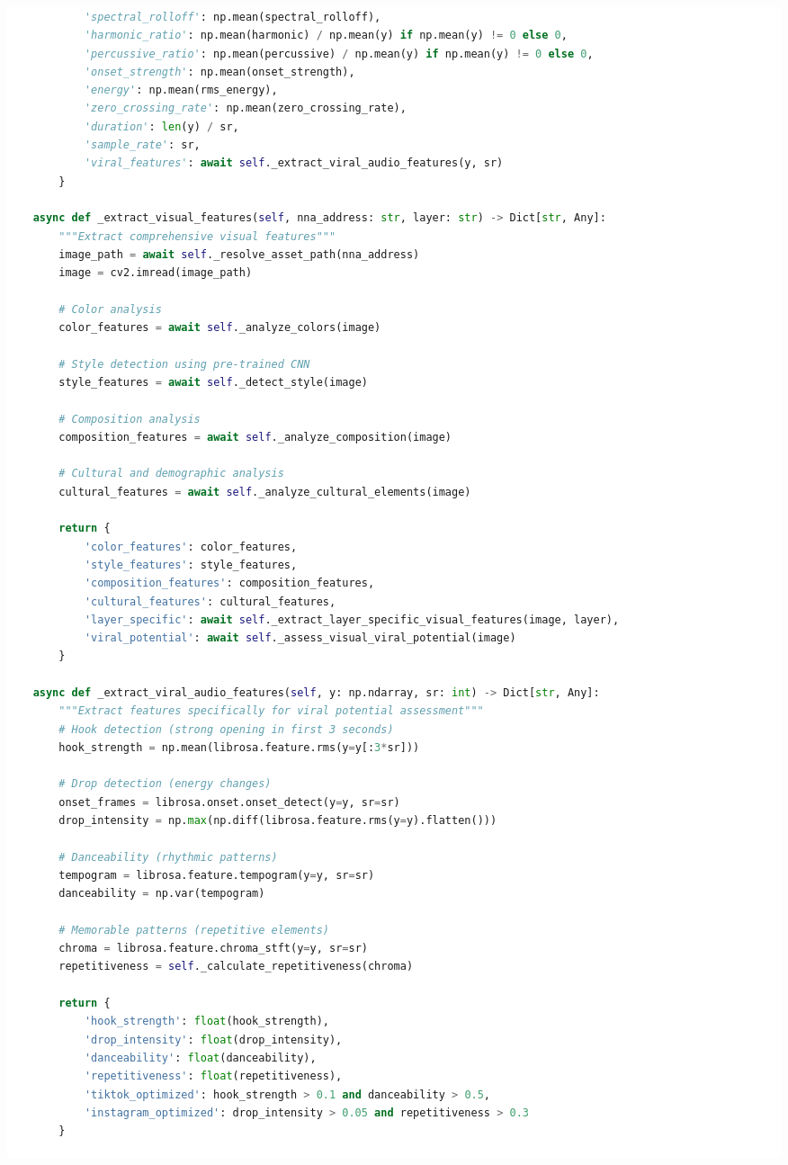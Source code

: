 ```python
            'spectral_rolloff': np.mean(spectral_rolloff),
            'harmonic_ratio': np.mean(harmonic) / np.mean(y) if np.mean(y) != 0 else 0,
            'percussive_ratio': np.mean(percussive) / np.mean(y) if np.mean(y) != 0 else 0,
            'onset_strength': np.mean(onset_strength),
            'energy': np.mean(rms_energy),
            'zero_crossing_rate': np.mean(zero_crossing_rate),
            'duration': len(y) / sr,
            'sample_rate': sr,
            'viral_features': await self._extract_viral_audio_features(y, sr)
        }
    
    async def _extract_visual_features(self, nna_address: str, layer: str) -> Dict[str, Any]:
        """Extract comprehensive visual features"""
        image_path = await self._resolve_asset_path(nna_address)
        image = cv2.imread(image_path)
        
        # Color analysis
        color_features = await self._analyze_colors(image)
        
        # Style detection using pre-trained CNN
        style_features = await self._detect_style(image)
        
        # Composition analysis
        composition_features = await self._analyze_composition(image)
        
        # Cultural and demographic analysis
        cultural_features = await self._analyze_cultural_elements(image)
        
        return {
            'color_features': color_features,
            'style_features': style_features,
            'composition_features': composition_features,
            'cultural_features': cultural_features,
            'layer_specific': await self._extract_layer_specific_visual_features(image, layer),
            'viral_potential': await self._assess_visual_viral_potential(image)
        }
    
    async def _extract_viral_audio_features(self, y: np.ndarray, sr: int) -> Dict[str, Any]:
        """Extract features specifically for viral potential assessment"""
        # Hook detection (strong opening in first 3 seconds)
        hook_strength = np.mean(librosa.feature.rms(y=y[:3*sr]))
        
        # Drop detection (energy changes)
        onset_frames = librosa.onset.onset_detect(y=y, sr=sr)
        drop_intensity = np.max(np.diff(librosa.feature.rms(y=y).flatten()))
        
        # Danceability (rhythmic patterns)
        tempogram = librosa.feature.tempogram(y=y, sr=sr)
        danceability = np.var(tempogram)
        
        # Memorable patterns (repetitive elements)
        chroma = librosa.feature.chroma_stft(y=y, sr=sr)
        repetitiveness = self._calculate_repetitiveness(chroma)
        
        return {
            'hook_strength': float(hook_strength),
            'drop_intensity': float(drop_intensity),
            'danceability': float(danceability),
            'repetitiveness': float(repetitiveness),
            'tiktok_optimized': hook_strength > 0.1 and danceability > 0.5,
            'instagram_optimized': drop_intensity > 0.05 and repetitiveness > 0.3
        }
    
```